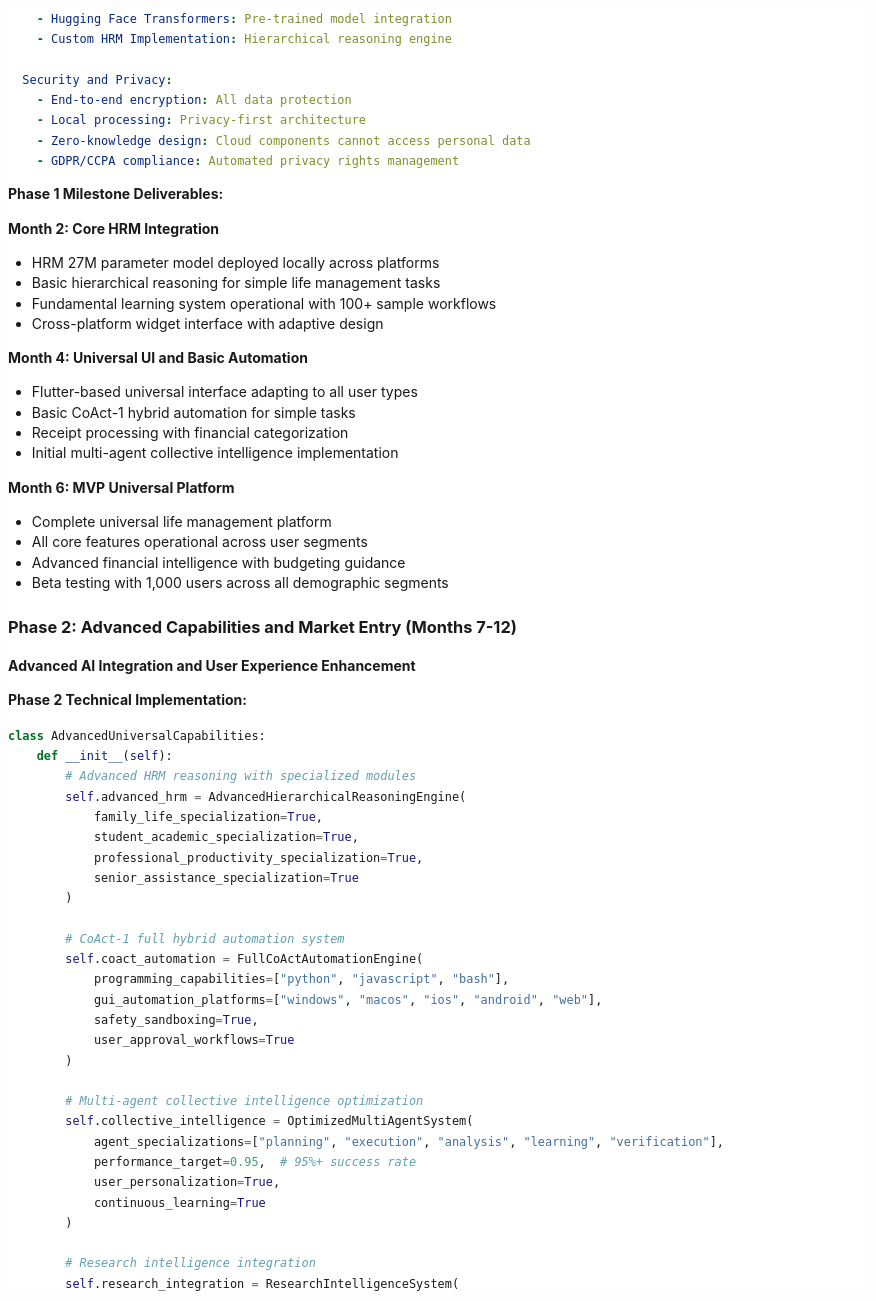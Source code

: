 ```yaml
    - Hugging Face Transformers: Pre-trained model integration
    - Custom HRM Implementation: Hierarchical reasoning engine
  
  Security and Privacy:
    - End-to-end encryption: All data protection
    - Local processing: Privacy-first architecture
    - Zero-knowledge design: Cloud components cannot access personal data
    - GDPR/CCPA compliance: Automated privacy rights management
```

**Phase 1 Milestone Deliverables:**

**Month 2: Core HRM Integration**
- HRM 27M parameter model deployed locally across platforms
- Basic hierarchical reasoning for simple life management tasks
- Fundamental learning system operational with 100+ sample workflows
- Cross-platform widget interface with adaptive design

**Month 4: Universal UI and Basic Automation**
- Flutter-based universal interface adapting to all user types
- Basic CoAct-1 hybrid automation for simple tasks
- Receipt processing with financial categorization
- Initial multi-agent collective intelligence implementation

**Month 6: MVP Universal Platform**
- Complete universal life management platform
- All core features operational across user segments
- Advanced financial intelligence with budgeting guidance
- Beta testing with 1,000 users across all demographic segments

### Phase 2: Advanced Capabilities and Market Entry (Months 7-12)

**Advanced AI Integration and User Experience Enhancement**

**Phase 2 Technical Implementation:**
```python
class AdvancedUniversalCapabilities:
    def __init__(self):
        # Advanced HRM reasoning with specialized modules
        self.advanced_hrm = AdvancedHierarchicalReasoningEngine(
            family_life_specialization=True,
            student_academic_specialization=True,
            professional_productivity_specialization=True,
            senior_assistance_specialization=True
        )
        
        # CoAct-1 full hybrid automation system
        self.coact_automation = FullCoActAutomationEngine(
            programming_capabilities=["python", "javascript", "bash"],
            gui_automation_platforms=["windows", "macos", "ios", "android", "web"],
            safety_sandboxing=True,
            user_approval_workflows=True
        )
        
        # Multi-agent collective intelligence optimization
        self.collective_intelligence = OptimizedMultiAgentSystem(
            agent_specializations=["planning", "execution", "analysis", "learning", "verification"],
            performance_target=0.95,  # 95%+ success rate
            user_personalization=True,
            continuous_learning=True
        )
        
        # Research intelligence integration
        self.research_integration = ResearchIntelligenceSystem(
```